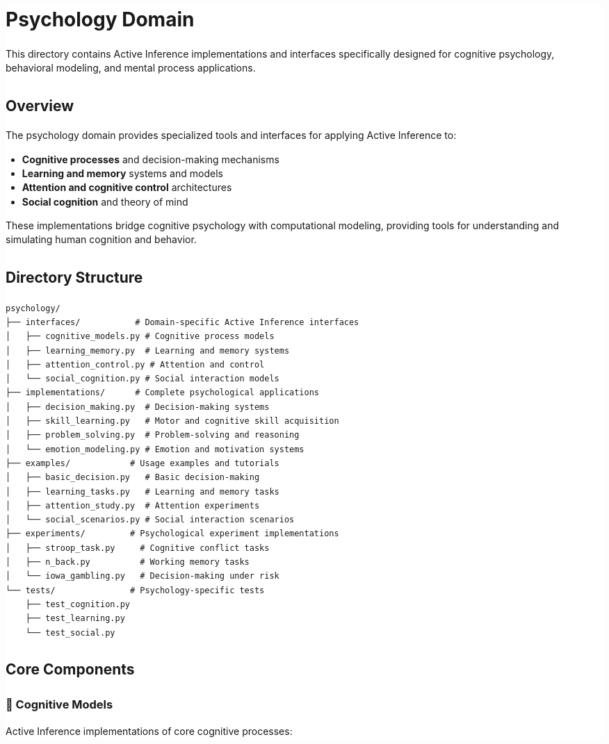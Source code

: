 # Psychology Domain

This directory contains Active Inference implementations and interfaces specifically designed for cognitive psychology, behavioral modeling, and mental process applications.

## Overview

The psychology domain provides specialized tools and interfaces for applying Active Inference to:

- **Cognitive processes** and decision-making mechanisms
- **Learning and memory** systems and models
- **Attention and cognitive control** architectures
- **Social cognition** and theory of mind

These implementations bridge cognitive psychology with computational modeling, providing tools for understanding and simulating human cognition and behavior.

## Directory Structure

```
psychology/
├── interfaces/           # Domain-specific Active Inference interfaces
│   ├── cognitive_models.py # Cognitive process models
│   ├── learning_memory.py  # Learning and memory systems
│   ├── attention_control.py # Attention and control
│   └── social_cognition.py # Social interaction models
├── implementations/      # Complete psychological applications
│   ├── decision_making.py  # Decision-making systems
│   ├── skill_learning.py   # Motor and cognitive skill acquisition
│   ├── problem_solving.py  # Problem-solving and reasoning
│   └── emotion_modeling.py # Emotion and motivation systems
├── examples/            # Usage examples and tutorials
│   ├── basic_decision.py   # Basic decision-making
│   ├── learning_tasks.py   # Learning and memory tasks
│   ├── attention_study.py  # Attention experiments
│   └── social_scenarios.py # Social interaction scenarios
├── experiments/         # Psychological experiment implementations
│   ├── stroop_task.py     # Cognitive conflict tasks
│   ├── n_back.py          # Working memory tasks
│   └── iowa_gambling.py   # Decision-making under risk
└── tests/               # Psychology-specific tests
    ├── test_cognition.py
    ├── test_learning.py
    └── test_social.py
```

## Core Components

### 🧠 Cognitive Models
Active Inference implementations of core cognitive processes:
